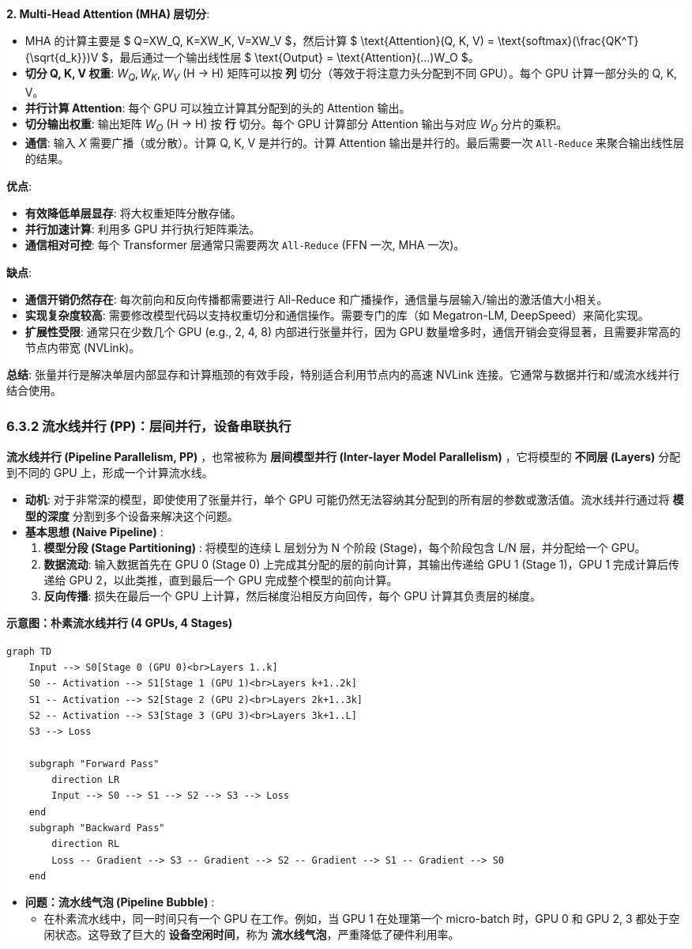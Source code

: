 **2. Multi-Head Attention (MHA) 层切分**:
*   MHA 的计算主要是 $ Q=XW_Q, K=XW_K, V=XW_V $，然后计算 $ \text{Attention}(Q, K, V) = \text{softmax}(\frac{QK^T}{\sqrt{d_k}})V $，最后通过一个输出线性层 $ \text{Output} = \text{Attention}(...)W_O $。
*   **切分 Q, K, V 权重**: $W_Q, W_K, W_V$ (H -> H) 矩阵可以按 **列** 切分（等效于将注意力头分配到不同 GPU）。每个 GPU 计算一部分头的 Q, K, V。
*   **并行计算 Attention**: 每个 GPU 可以独立计算其分配到的头的 Attention 输出。
*   **切分输出权重**: 输出矩阵 $W_O$ (H -> H) 按 **行** 切分。每个 GPU 计算部分 Attention 输出与对应 $W_O$ 分片的乘积。
*   **通信**: 输入 $X$ 需要广播（或分散）。计算 Q, K, V 是并行的。计算 Attention 输出是并行的。最后需要一次 `All-Reduce` 来聚合输出线性层的结果。

**优点**:
*   **有效降低单层显存**: 将大权重矩阵分散存储。
*   **并行加速计算**: 利用多 GPU 并行执行矩阵乘法。
*   **通信相对可控**: 每个 Transformer 层通常只需要两次 `All-Reduce` (FFN 一次, MHA 一次)。

**缺点**:
*   **通信开销仍然存在**: 每次前向和反向传播都需要进行 All-Reduce 和广播操作，通信量与层输入/输出的激活值大小相关。
*   **实现复杂度较高**: 需要修改模型代码以支持权重切分和通信操作。需要专门的库（如 Megatron-LM, DeepSpeed）来简化实现。
*   **扩展性受限**: 通常只在少数几个 GPU (e.g., 2, 4, 8) 内部进行张量并行，因为 GPU 数量增多时，通信开销会变得显著，且需要非常高的节点内带宽 (NVLink)。

**总结**: 张量并行是解决单层内部显存和计算瓶颈的有效手段，特别适合利用节点内的高速 NVLink 连接。它通常与数据并行和/或流水线并行结合使用。

### 6.3.2 流水线并行 (PP)：层间并行，设备串联执行

**流水线并行 (Pipeline Parallelism, PP)** ，也常被称为 **层间模型并行 (Inter-layer Model Parallelism)** ，它将模型的 **不同层 (Layers)** 分配到不同的 GPU 上，形成一个计算流水线。

*   **动机**: 对于非常深的模型，即使使用了张量并行，单个 GPU 可能仍然无法容纳其分配到的所有层的参数或激活值。流水线并行通过将 **模型的深度** 分割到多个设备来解决这个问题。
*   **基本思想 (Naive Pipeline)** :
    1.  **模型分段 (Stage Partitioning)** : 将模型的连续 L 层划分为 N 个阶段 (Stage)，每个阶段包含 L/N 层，并分配给一个 GPU。
    2.  **数据流动**: 输入数据首先在 GPU 0 (Stage 0) 上完成其分配的层的前向计算，其输出传递给 GPU 1 (Stage 1)，GPU 1 完成计算后传递给 GPU 2，以此类推，直到最后一个 GPU 完成整个模型的前向计算。
    3.  **反向传播**: 损失在最后一个 GPU 上计算，然后梯度沿相反方向回传，每个 GPU 计算其负责层的梯度。


**示意图：朴素流水线并行 (4 GPUs, 4 Stages)**

```mermaid
graph TD
    Input --> S0[Stage 0 (GPU 0)<br>Layers 1..k]
    S0 -- Activation --> S1[Stage 1 (GPU 1)<br>Layers k+1..2k]
    S1 -- Activation --> S2[Stage 2 (GPU 2)<br>Layers 2k+1..3k]
    S2 -- Activation --> S3[Stage 3 (GPU 3)<br>Layers 3k+1..L]
    S3 --> Loss

    subgraph "Forward Pass"
        direction LR
        Input --> S0 --> S1 --> S2 --> S3 --> Loss
    end
    subgraph "Backward Pass"
        direction RL
        Loss -- Gradient --> S3 -- Gradient --> S2 -- Gradient --> S1 -- Gradient --> S0
    end
```

*   **问题：流水线气泡 (Pipeline Bubble)** :
    *   在朴素流水线中，同一时间只有一个 GPU 在工作。例如，当 GPU 1 在处理第一个 micro-batch 时，GPU 0 和 GPU 2, 3 都处于空闲状态。这导致了巨大的 **设备空闲时间**，称为 **流水线气泡**，严重降低了硬件利用率。

